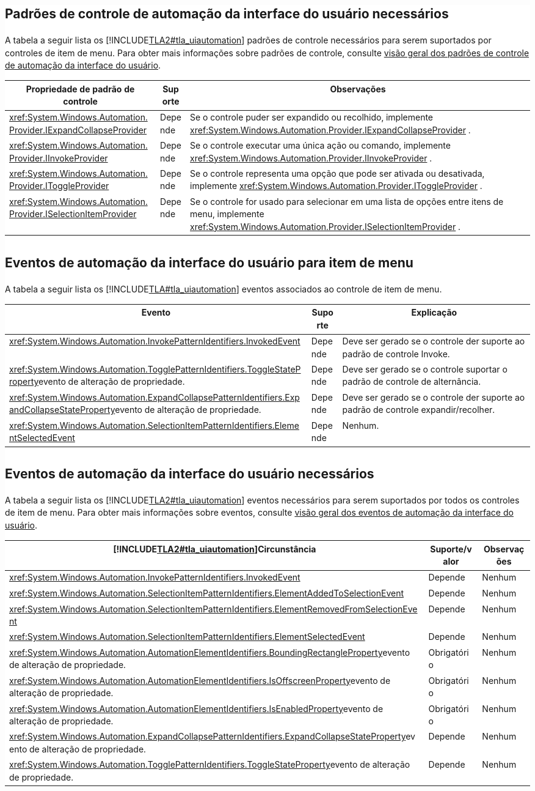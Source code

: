 <a name="Required_UI_Automation_Control_Patterns"></a>

## <a name="required-ui-automation-control-patterns"></a>Padrões de controle de automação da interface do usuário necessários

A tabela a seguir lista os [!INCLUDE[TLA2#tla_uiautomation](../../../includes/tla2sharptla-uiautomation-md.md)] padrões de controle necessários para serem suportados por controles de item de menu. Para obter mais informações sobre padrões de controle, consulte [visão geral dos padrões de controle de automação da interface do usuário](ui-automation-control-patterns-overview.md).

|Propriedade de padrão de controle|Suporte|Observações|
|------------------------------|-------------|-----------|
|<xref:System.Windows.Automation.Provider.IExpandCollapseProvider>|Depende|Se o controle puder ser expandido ou recolhido, implemente <xref:System.Windows.Automation.Provider.IExpandCollapseProvider> .|
|<xref:System.Windows.Automation.Provider.IInvokeProvider>|Depende|Se o controle executar uma única ação ou comando, implemente <xref:System.Windows.Automation.Provider.IInvokeProvider> .|
|<xref:System.Windows.Automation.Provider.IToggleProvider>|Depende|Se o controle representa uma opção que pode ser ativada ou desativada, implemente <xref:System.Windows.Automation.Provider.IToggleProvider> .|
|<xref:System.Windows.Automation.Provider.ISelectionItemProvider>|Depende|Se o controle for usado para selecionar em uma lista de opções entre itens de menu, implemente <xref:System.Windows.Automation.Provider.ISelectionItemProvider> .|

<a name="UI_Automation_Events_for_Menu_Item"></a>

## <a name="ui-automation-events-for-menu-item"></a>Eventos de automação da interface do usuário para item de menu

A tabela a seguir lista os [!INCLUDE[TLA#tla_uiautomation](../../../includes/tlasharptla-uiautomation-md.md)] eventos associados ao controle de item de menu.

|Evento|Suporte|Explicação|
|-----------|-------------|-----------------|
|<xref:System.Windows.Automation.InvokePatternIdentifiers.InvokedEvent>|Depende|Deve ser gerado se o controle der suporte ao padrão de controle Invoke.|
|<xref:System.Windows.Automation.TogglePatternIdentifiers.ToggleStateProperty>evento de alteração de propriedade.|Depende|Deve ser gerado se o controle suportar o padrão de controle de alternância.|
|<xref:System.Windows.Automation.ExpandCollapsePatternIdentifiers.ExpandCollapseStateProperty>evento de alteração de propriedade.|Depende|Deve ser gerado se o controle der suporte ao padrão de controle expandir/recolher.|
|<xref:System.Windows.Automation.SelectionItemPatternIdentifiers.ElementSelectedEvent>|Depende|Nenhum.|

<a name="Required_UI_Automation_Events"></a>

## <a name="required-ui-automation-events"></a>Eventos de automação da interface do usuário necessários

A tabela a seguir lista os [!INCLUDE[TLA2#tla_uiautomation](../../../includes/tla2sharptla-uiautomation-md.md)] eventos necessários para serem suportados por todos os controles de item de menu. Para obter mais informações sobre eventos, consulte [visão geral dos eventos de automação da interface do usuário](ui-automation-events-overview.md).

|[!INCLUDE[TLA2#tla_uiautomation](../../../includes/tla2sharptla-uiautomation-md.md)]Circunstância|Suporte/valor|Observações|
|---------------------------------------------------------------------------------|--------------------|-----------|
|<xref:System.Windows.Automation.InvokePatternIdentifiers.InvokedEvent>|Depende|Nenhum|
|<xref:System.Windows.Automation.SelectionItemPatternIdentifiers.ElementAddedToSelectionEvent>|Depende|Nenhum|
|<xref:System.Windows.Automation.SelectionItemPatternIdentifiers.ElementRemovedFromSelectionEvent>|Depende|Nenhum|
|<xref:System.Windows.Automation.SelectionItemPatternIdentifiers.ElementSelectedEvent>|Depende|Nenhum|
|<xref:System.Windows.Automation.AutomationElementIdentifiers.BoundingRectangleProperty>evento de alteração de propriedade.|Obrigatório|Nenhum|
|<xref:System.Windows.Automation.AutomationElementIdentifiers.IsOffscreenProperty>evento de alteração de propriedade.|Obrigatório|Nenhum|
|<xref:System.Windows.Automation.AutomationElementIdentifiers.IsEnabledProperty>evento de alteração de propriedade.|Obrigatório|Nenhum|
|<xref:System.Windows.Automation.ExpandCollapsePatternIdentifiers.ExpandCollapseStateProperty>evento de alteração de propriedade.|Depende|Nenhum|
|<xref:System.Windows.Automation.TogglePatternIdentifiers.ToggleStateProperty>evento de alteração de propriedade.|Depende|Nenhum|